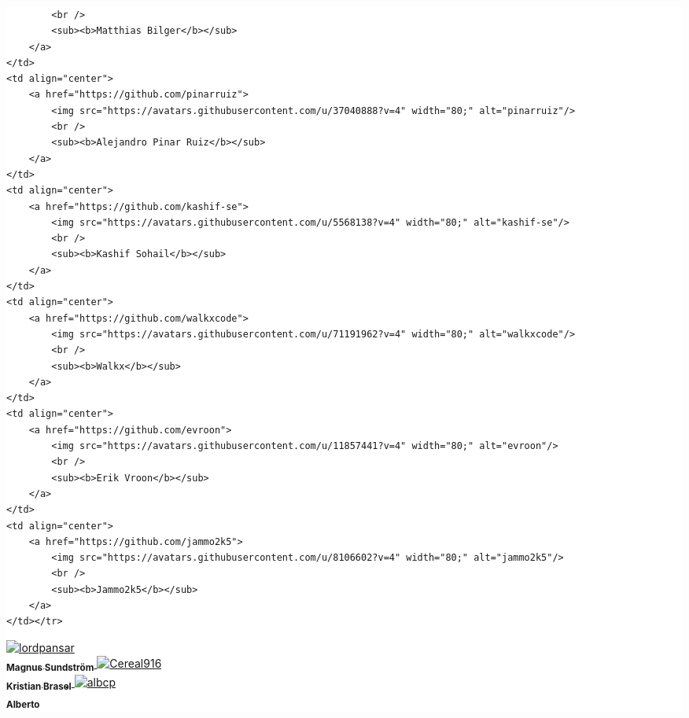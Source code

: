             <br />
            <sub><b>Matthias Bilger</b></sub>
        </a>
    </td>
    <td align="center">
        <a href="https://github.com/pinarruiz">
            <img src="https://avatars.githubusercontent.com/u/37040888?v=4" width="80;" alt="pinarruiz"/>
            <br />
            <sub><b>Alejandro Pinar Ruiz</b></sub>
        </a>
    </td>
    <td align="center">
        <a href="https://github.com/kashif-se">
            <img src="https://avatars.githubusercontent.com/u/5568138?v=4" width="80;" alt="kashif-se"/>
            <br />
            <sub><b>Kashif Sohail</b></sub>
        </a>
    </td>
    <td align="center">
        <a href="https://github.com/walkxcode">
            <img src="https://avatars.githubusercontent.com/u/71191962?v=4" width="80;" alt="walkxcode"/>
            <br />
            <sub><b>Walkx</b></sub>
        </a>
    </td>
    <td align="center">
        <a href="https://github.com/evroon">
            <img src="https://avatars.githubusercontent.com/u/11857441?v=4" width="80;" alt="evroon"/>
            <br />
            <sub><b>Erik Vroon</b></sub>
        </a>
    </td>
    <td align="center">
        <a href="https://github.com/jammo2k5">
            <img src="https://avatars.githubusercontent.com/u/8106602?v=4" width="80;" alt="jammo2k5"/>
            <br />
            <sub><b>Jammo2k5</b></sub>
        </a>
    </td></tr>
<tr>
    <td align="center">
        <a href="https://github.com/lordpansar">
            <img src="https://avatars.githubusercontent.com/u/14231148?v=4" width="80;" alt="lordpansar"/>
            <br />
            <sub><b>Magnus Sundström</b></sub>
        </a>
    </td>
    <td align="center">
        <a href="https://github.com/Cereal916">
            <img src="https://avatars.githubusercontent.com/u/7526937?v=4" width="80;" alt="Cereal916"/>
            <br />
            <sub><b>Kristian Brasel</b></sub>
        </a>
    </td>
    <td align="center">
        <a href="https://github.com/albcp">
            <img src="https://avatars.githubusercontent.com/u/3170731?v=4" width="80;" alt="albcp"/>
            <br />
            <sub><b>Alberto</b></sub>